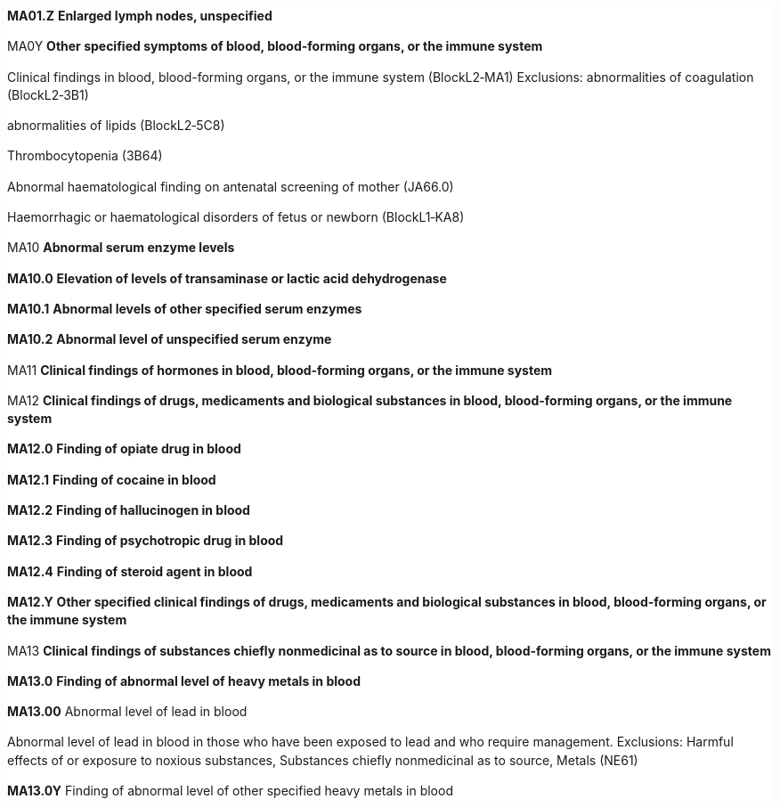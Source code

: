 **MA01.Z** **Enlarged lymph nodes, unspecified**

MA0Y **Other specified symptoms of blood, blood-forming organs, or the
immune system**

Clinical findings in blood, blood-forming organs, or the immune system
(BlockL2‑MA1) Exclusions: abnormalities of coagulation (BlockL2‑3B1)

abnormalities of lipids (BlockL2‑5C8)

Thrombocytopenia (3B64)

Abnormal haematological finding on antenatal screening of mother
(JA66.0)

Haemorrhagic or haematological disorders of fetus or newborn
(BlockL1‑KA8)

MA10 **Abnormal serum enzyme levels**

**MA10.0** **Elevation of levels of transaminase or lactic acid
dehydrogenase**

**MA10.1** **Abnormal levels of other specified serum enzymes**

**MA10.2** **Abnormal level of unspecified serum enzyme**

MA11 **Clinical findings of hormones in blood, blood-forming organs, or
the immune system**

MA12 **Clinical findings of drugs, medicaments and biological substances
in blood, blood-forming organs, or the immune system**

**MA12.0** **Finding of opiate drug in blood**

**MA12.1** **Finding of cocaine in blood**

**MA12.2** **Finding of hallucinogen in blood**

**MA12.3** **Finding of psychotropic drug in blood**

**MA12.4** **Finding of steroid agent in blood**

**MA12.Y** **Other specified clinical findings of drugs, medicaments and
biological substances in blood, blood-forming organs, or the immune
system**

MA13 **Clinical findings of substances chiefly nonmedicinal as to source
in blood, blood-forming organs, or the immune system**

**MA13.0** **Finding of abnormal level of heavy metals in blood**

**MA13.00** Abnormal level of lead in blood

Abnormal level of lead in blood in those who have been exposed to lead
and who require management. Exclusions: Harmful effects of or exposure
to noxious substances, Substances chiefly nonmedicinal as to source,
Metals (NE61)

**MA13.0Y** Finding of abnormal level of other specified heavy metals in
blood
